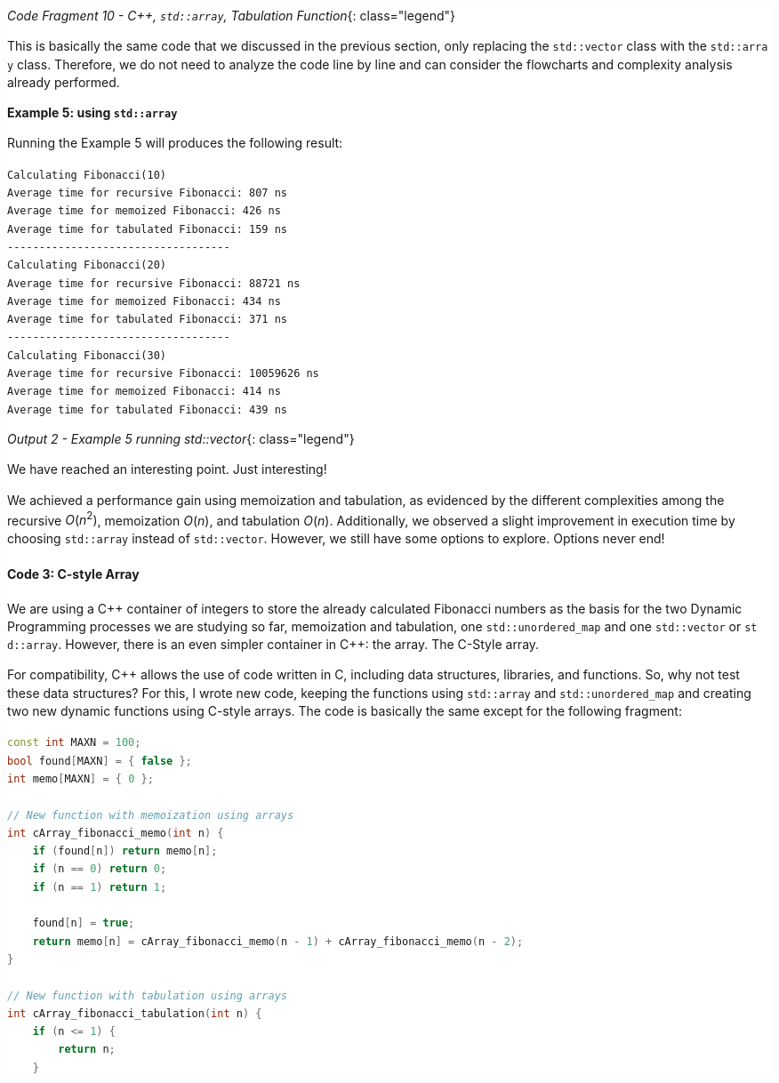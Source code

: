 _Code Fragment 10 - C++, `std::array`, Tabulation Function_{: class="legend"}

This is basically the same code that we discussed in the previous section, only replacing the `std::vector` class with the `std::array` class. Therefore, we do not need to analyze the code line by line and can consider the flowcharts and complexity analysis already performed.

**Example 5: using `std::array`**

Running the Example 5 will produces the following result:

```shell
Calculating Fibonacci(10)
Average time for recursive Fibonacci: 807 ns
Average time for memoized Fibonacci: 426 ns
Average time for tabulated Fibonacci: 159 ns
-----------------------------------
Calculating Fibonacci(20)
Average time for recursive Fibonacci: 88721 ns
Average time for memoized Fibonacci: 434 ns
Average time for tabulated Fibonacci: 371 ns
-----------------------------------
Calculating Fibonacci(30)
Average time for recursive Fibonacci: 10059626 ns
Average time for memoized Fibonacci: 414 ns
Average time for tabulated Fibonacci: 439 ns

```

_Output 2 - Example 5 running std::vector_{: class="legend"}

We have reached an interesting point. Just interesting!

We achieved a performance gain using memoization and tabulation, as evidenced by the different complexities among the recursive $O(n^2)$, memoization $O(n)$, and tabulation $O(n)$. Additionally, we observed a slight improvement in execution time by choosing `std::array` instead of `std::vector`. However, we still have some options to explore. Options never end!

#### Code 3: C-style Array

We are using a C++ container of integers to store the already calculated Fibonacci numbers as the basis for the two Dynamic Programming processes we are studying so far, memoization and tabulation, one `std::unordered_map` and one `std::vector` or `std::array`. However, there is an even simpler container in C++: the array. The C-Style array.

For compatibility, C++ allows the use of code written in C, including data structures, libraries, and functions. So, why not test these data structures? For this, I wrote new code, keeping the functions using `std::array` and `std::unordered_map` and creating two new dynamic functions using C-style arrays. The code is basically the same except for the following fragment:

```Cpp
const int MAXN = 100;
bool found[MAXN] = { false };
int memo[MAXN] = { 0 };

// New function with memoization using arrays
int cArray_fibonacci_memo(int n) {
    if (found[n]) return memo[n];
    if (n == 0) return 0;
    if (n == 1) return 1;

    found[n] = true;
    return memo[n] = cArray_fibonacci_memo(n - 1) + cArray_fibonacci_memo(n - 2);
}

// New function with tabulation using arrays
int cArray_fibonacci_tabulation(int n) {
    if (n <= 1) {
        return n;
    }
```